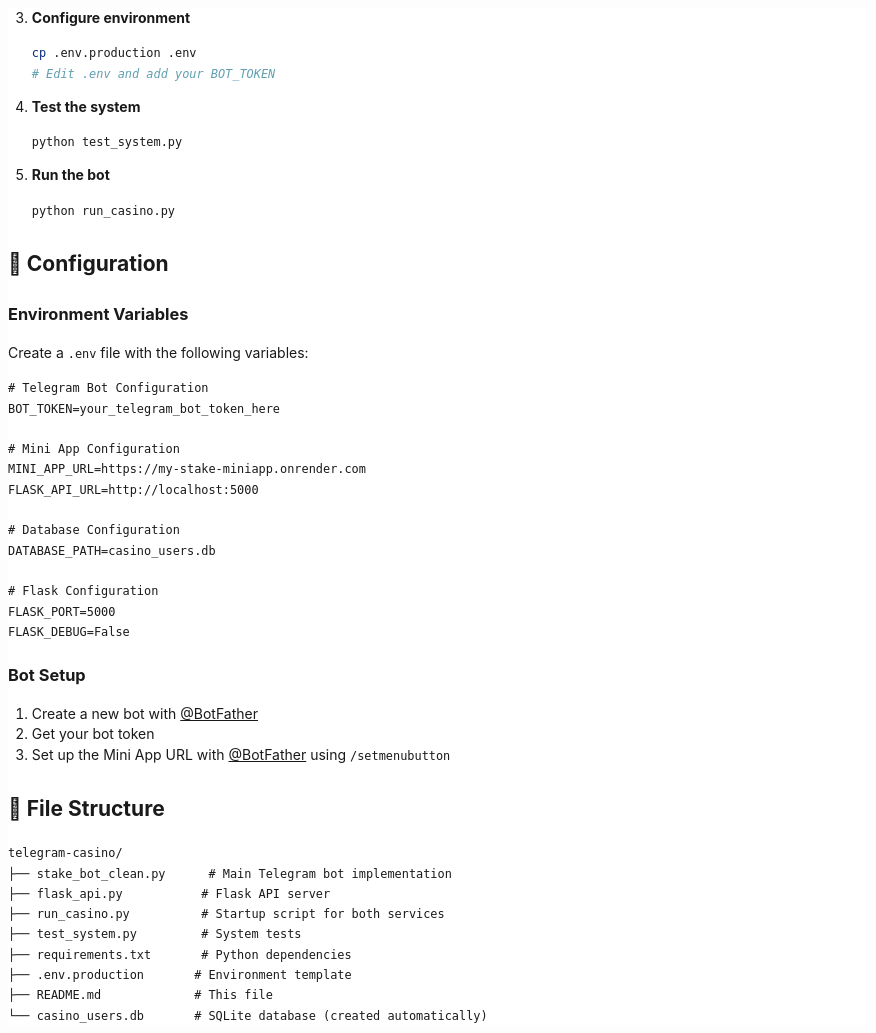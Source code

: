 3. **Configure environment**
   ```bash
   cp .env.production .env
   # Edit .env and add your BOT_TOKEN
   ```

4. **Test the system**
   ```bash
   python test_system.py
   ```

5. **Run the bot**
   ```bash
   python run_casino.py
   ```

## 🔧 Configuration

### Environment Variables

Create a `.env` file with the following variables:

```env
# Telegram Bot Configuration
BOT_TOKEN=your_telegram_bot_token_here

# Mini App Configuration
MINI_APP_URL=https://my-stake-miniapp.onrender.com
FLASK_API_URL=http://localhost:5000

# Database Configuration
DATABASE_PATH=casino_users.db

# Flask Configuration
FLASK_PORT=5000
FLASK_DEBUG=False
```

### Bot Setup

1. Create a new bot with [@BotFather](https://t.me/BotFather)
2. Get your bot token
3. Set up the Mini App URL with [@BotFather](https://t.me/BotFather) using `/setmenubutton`

## 📁 File Structure

```
telegram-casino/
├── stake_bot_clean.py      # Main Telegram bot implementation
├── flask_api.py           # Flask API server
├── run_casino.py          # Startup script for both services
├── test_system.py         # System tests
├── requirements.txt       # Python dependencies
├── .env.production       # Environment template
├── README.md             # This file
└── casino_users.db       # SQLite database (created automatically)
```
